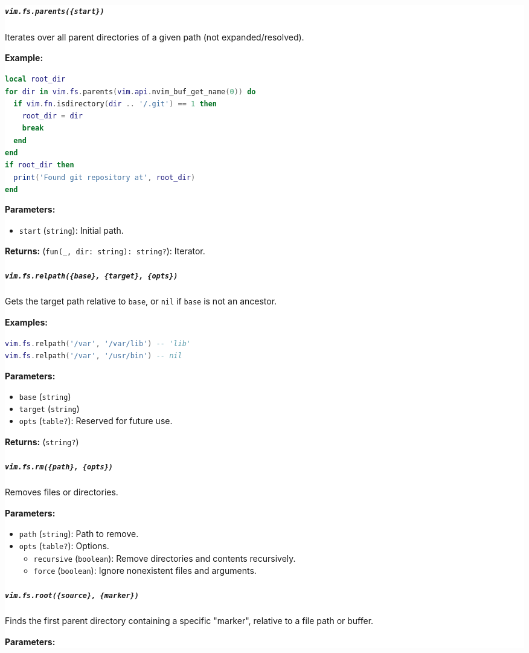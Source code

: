 ##### `vim.fs.parents({start})`

Iterates over all parent directories of a given path (not expanded/resolved).

**Example:**

```lua
local root_dir
for dir in vim.fs.parents(vim.api.nvim_buf_get_name(0)) do
  if vim.fn.isdirectory(dir .. '/.git') == 1 then
    root_dir = dir
    break
  end
end
if root_dir then
  print('Found git repository at', root_dir)
end
```

**Parameters:**

* `start` (`string`): Initial path.

**Returns:** (`fun(_, dir: string): string?`): Iterator.

##### `vim.fs.relpath({base}, {target}, {opts})`

Gets the target path relative to `base`, or `nil` if `base` is not an ancestor.

**Examples:**

```lua
vim.fs.relpath('/var', '/var/lib') -- 'lib'
vim.fs.relpath('/var', '/usr/bin') -- nil
```

**Parameters:**

* `base` (`string`)
* `target` (`string`)
* `opts` (`table?`): Reserved for future use.

**Returns:** (`string?`)

##### `vim.fs.rm({path}, {opts})`

Removes files or directories.

**Parameters:**

* `path` (`string`): Path to remove.
* `opts` (`table?`): Options.
  * `recursive` (`boolean`): Remove directories and contents recursively.
  * `force` (`boolean`): Ignore nonexistent files and arguments.

##### `vim.fs.root({source}, {marker})`

Finds the first parent directory containing a specific "marker", relative to a file path or buffer.

**Parameters:**
